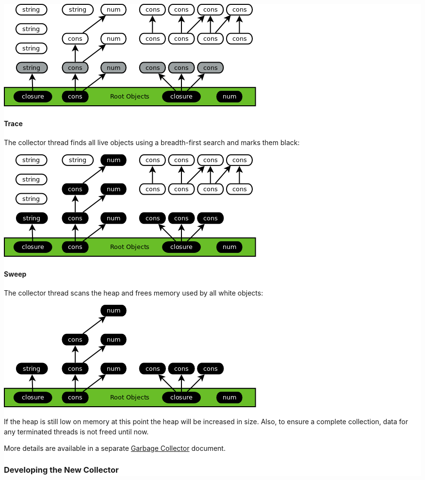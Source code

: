 <img src="images/gc-graph-mark.png" alt="Initial object graph">

#### Trace
The collector thread finds all live objects using a breadth-first search and marks them black:

<img src="images/gc-graph-trace.png" alt="Initial object graph">

#### Sweep
The collector thread scans the heap and frees memory used by all white objects:

<img src="images/gc-graph-sweep.png" alt="Initial object graph">

If the heap is still low on memory at this point the heap will be increased in size. Also, to ensure a complete collection, data for any terminated threads is not freed until now.

More details are available in a separate [Garbage Collector](Garbage-Collector.md) document.

### Developing the New Collector

